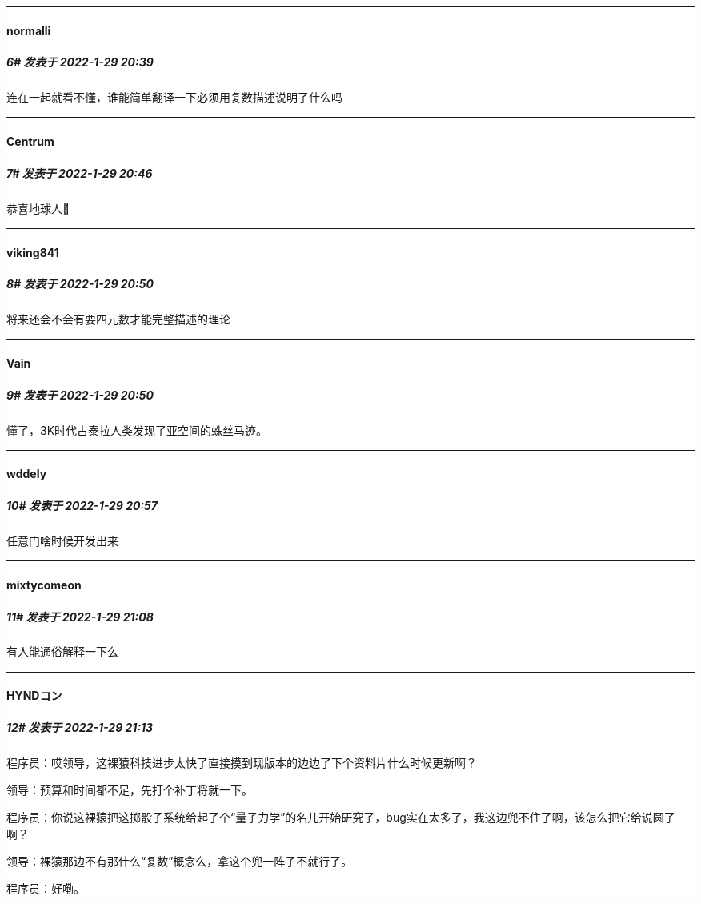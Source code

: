 *****

####  normalli  
##### 6#       发表于 2022-1-29 20:39

连在一起就看不懂，谁能简单翻译一下必须用复数描述说明了什么吗

*****

####  Centrum  
##### 7#       发表于 2022-1-29 20:46

恭喜地球人🎉

*****

####  viking841  
##### 8#       发表于 2022-1-29 20:50

将来还会不会有要四元数才能完整描述的理论

*****

####  Vain  
##### 9#       发表于 2022-1-29 20:50

懂了，3K时代古泰拉人类发现了亚空间的蛛丝马迹。

*****

####  wddely  
##### 10#       发表于 2022-1-29 20:57

任意门啥时候开发出来

*****

####  mixtycomeon  
##### 11#       发表于 2022-1-29 21:08

有人能通俗解释一下么

*****

####  HYNDコン  
##### 12#       发表于 2022-1-29 21:13

程序员：哎领导，这裸猿科技进步太快了直接摸到现版本的边边了下个资料片什么时候更新啊？

领导：预算和时间都不足，先打个补丁将就一下。

程序员：你说这裸猿把这掷骰子系统给起了个“量子力学”的名儿开始研究了，bug实在太多了，我这边兜不住了啊，该怎么把它给说圆了啊？

领导：裸猿那边不有那什么“复数”概念么，拿这个兜一阵子不就行了。

程序员：好嘞。
